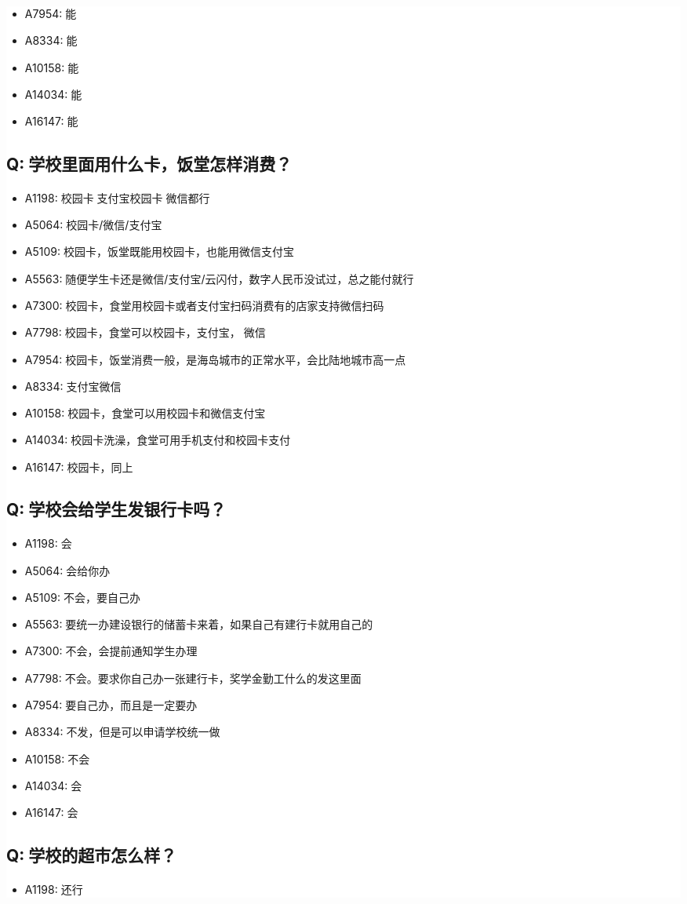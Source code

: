 - A7954: 能

- A8334: 能

- A10158: 能

- A14034: 能

- A16147: 能

## Q: 学校里面用什么卡，饭堂怎样消费？

- A1198: 校园卡 支付宝校园卡 微信都行

- A5064: 校园卡/微信/支付宝

- A5109: 校园卡，饭堂既能用校园卡，也能用微信支付宝

- A5563: 随便学生卡还是微信/支付宝/云闪付，数字人民币没试过，总之能付就行

- A7300: 校园卡，食堂用校园卡或者支付宝扫码消费有的店家支持微信扫码

- A7798: 校园卡，食堂可以校园卡，支付宝， 微信

- A7954: 校园卡，饭堂消费一般，是海岛城市的正常水平，会比陆地城市高一点

- A8334: 支付宝微信

- A10158: 校园卡，食堂可以用校园卡和微信支付宝

- A14034: 校园卡洗澡，食堂可用手机支付和校园卡支付

- A16147: 校园卡，同上

## Q: 学校会给学生发银行卡吗？

- A1198: 会

- A5064: 会给你办

- A5109: 不会，要自己办

- A5563: 要统一办建设银行的储蓄卡来着，如果自己有建行卡就用自己的

- A7300: 不会，会提前通知学生办理

- A7798: 不会。要求你自己办一张建行卡，奖学金勤工什么的发这里面

- A7954: 要自己办，而且是一定要办

- A8334: 不发，但是可以申请学校统一做

- A10158: 不会

- A14034: 会

- A16147: 会

## Q: 学校的超市怎么样？

- A1198: 还行
